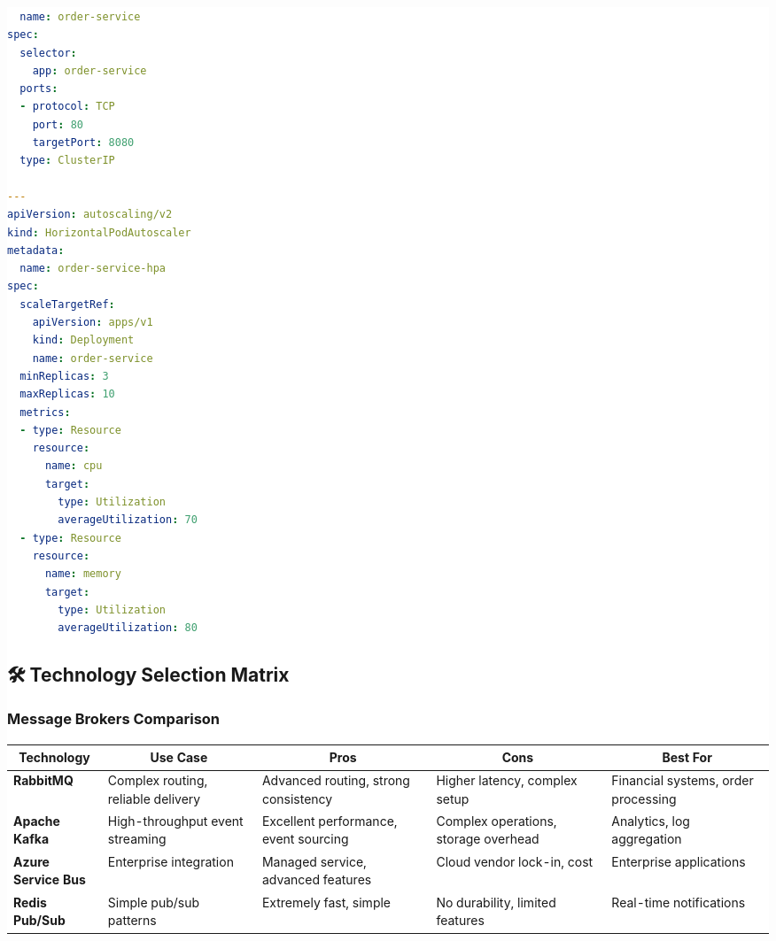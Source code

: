 ```yaml
  name: order-service
spec:
  selector:
    app: order-service
  ports:
  - protocol: TCP
    port: 80
    targetPort: 8080
  type: ClusterIP

---
apiVersion: autoscaling/v2
kind: HorizontalPodAutoscaler
metadata:
  name: order-service-hpa
spec:
  scaleTargetRef:
    apiVersion: apps/v1
    kind: Deployment
    name: order-service
  minReplicas: 3
  maxReplicas: 10
  metrics:
  - type: Resource
    resource:
      name: cpu
      target:
        type: Utilization
        averageUtilization: 70
  - type: Resource
    resource:
      name: memory
      target:
        type: Utilization
        averageUtilization: 80
```

## 🛠️ Technology Selection Matrix

### Message Brokers Comparison

| Technology | Use Case | Pros | Cons | Best For |
|------------|----------|------|------|----------|
| **RabbitMQ** | Complex routing, reliable delivery | Advanced routing, strong consistency | Higher latency, complex setup | Financial systems, order processing |
| **Apache Kafka** | High-throughput event streaming | Excellent performance, event sourcing | Complex operations, storage overhead | Analytics, log aggregation |
| **Azure Service Bus** | Enterprise integration | Managed service, advanced features | Cloud vendor lock-in, cost | Enterprise applications |
| **Redis Pub/Sub** | Simple pub/sub patterns | Extremely fast, simple | No durability, limited features | Real-time notifications |
